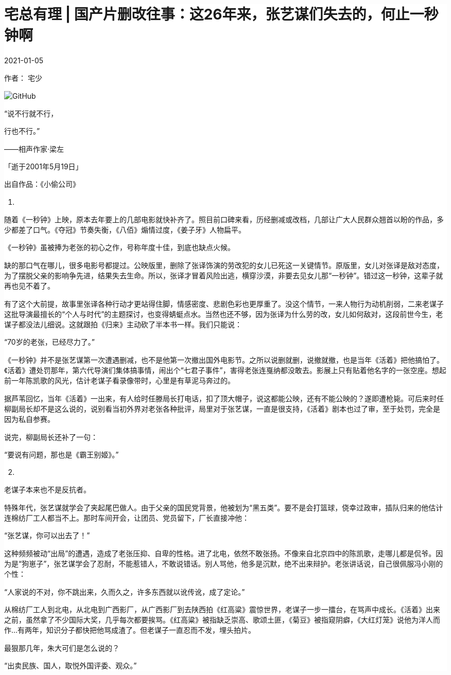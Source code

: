 # 宅总有理 | 国产片删改往事：这26年来，张艺谋们失去的，何止一秒钟啊

2021-01-05

作者： 宅少

![GitHub](https://chinadigitaltimes.net/chinese/files/2021/01/post-661115-5ff3cecc993b1.)

“说不行就不行，

行也不行。”

——相声作家·梁左

「逝于2001年5月19日」

出自作品：《小偷公司》

01.

随着《一秒钟》上映，原本去年要上的几部电影就快补齐了。照目前口碑来看，历经删减或改档，几部让广大人民群众翘首以盼的作品，多少都差了口气。《夺冠》节奏失衡，《八佰》煽情过度，《姜子牙》人物扁平。

《一秒钟》虽被捧为老张的初心之作，号称年度十佳，到底也缺点火候。

缺的那口气在哪儿，很多电影号都提过。公映版里，删除了张译饰演的劳改犯的女儿已死这一关键情节。原版里，女儿对张译是敌对态度，为了摆脱父亲的影响争先进，结果失去生命。所以，张译才冒着风险出逃，横穿沙漠，非要去见女儿那“一秒钟”。错过这一秒钟，这辈子就再也见不着了。

有了这个大前提，故事里张译各种行动才更站得住脚，情感密度、悲剧色彩也更厚重了。没这个情节，一来人物行为动机削弱，二来老谋子这批导演最擅长的“个人与时代”的主题探讨，也变得蜻蜓点水。当然也还不够，因为张译为什么劳的改，女儿如何敌对，这段前世今生，老谋子都没法儿细说。这就跟拍《归来》主动砍了半本书一样。我们只能说：

“70岁的老张，已经尽力了。”

《一秒钟》并不是张艺谋第一次遭遇删减，也不是他第一次撤出国外电影节。之所以说删就删，说撤就撤，也是当年《活着》把他搞怕了。《活着》遭处罚那年，第六代导演们集体搞事情，闹出个“七君子事件”，害得老张连戛纳都没敢去。影展上只有贴着他名字的一张空座。想起前一年陈凯歌的风光，估计老谋子看录像带时，心里是有草泥马奔过的。

据芦苇回忆，当年《活着》一出来，有人给时任滕局长打电话，扣了顶大帽子，说这都能公映，还有不能公映的？遂即遭枪毙。可后来时任柳副局长却不是这么说的，说别看当初外界对老张各种批评，局里对于张艺谋，一直是很支持，《活着》剧本也过了审，至于处罚，完全是因为私自参赛。

说完，柳副局长还补了一句：

“要说有问题，那也是《霸王别姬》。”

02.

老谋子本来也不是反抗者。

特殊年代，张艺谋就学会了夹起尾巴做人。由于父亲的国民党背景，他被划为“黑五类”。要不是会打篮球，侥幸过政审，插队归来的他估计连棉纺厂工人都当不上。那时车间开会，让团员、党员留下，厂长直接冲他：

“张艺谋，你可以出去了！”

这种频频被动“出局”的遭遇，造成了老张压抑、自卑的性格。进了北电，依然不敢张扬。不像来自北京四中的陈凯歌，走哪儿都是侃爷。因为是“狗崽子”，张艺谋学会了忍耐，不能惹错人，不敢说错话。别人骂他，他多是沉默，绝不出来辩护。老张讲话说，自己很佩服冯小刚的个性：

“人家说的不对，你不跳出来，久而久之，许多东西就以讹传讹，成了定论。”

从棉纺厂工人到北电，从北电到广西影厂，从广西影厂到去陕西拍《红高粱》震惊世界，老谋子一步一擂台，在骂声中成长。《活着》出来之前，虽然拿了不少国际大奖，几乎每次都要挨骂。《红高粱》被指缺乏崇高、歌颂土匪，《菊豆》被指窥阴癖，《大红灯笼》说他为洋人而作…有两年，知识分子都快把他骂成渣了。但老谋子一直忍而不发，埋头拍片。

最狠那几年，朱大可们是怎么说的？

“出卖民族、国人，取悦外国评委、观众。”

